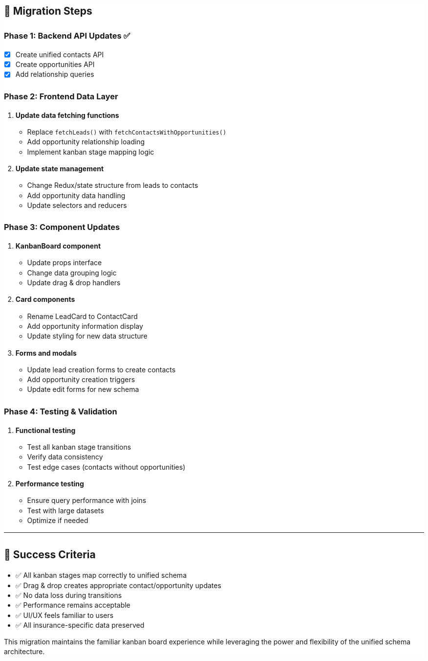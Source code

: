 
## 🚀 Migration Steps

### Phase 1: Backend API Updates ✅
- [x] Create unified contacts API
- [x] Create opportunities API
- [x] Add relationship queries

### Phase 2: Frontend Data Layer
1. **Update data fetching functions**
   - Replace `fetchLeads()` with `fetchContactsWithOpportunities()`
   - Add opportunity relationship loading
   - Implement kanban stage mapping logic

2. **Update state management**
   - Change Redux/state structure from leads to contacts
   - Add opportunity data handling
   - Update selectors and reducers

### Phase 3: Component Updates
1. **KanbanBoard component**
   - Update props interface
   - Change data grouping logic
   - Update drag & drop handlers

2. **Card components**
   - Rename LeadCard to ContactCard
   - Add opportunity information display
   - Update styling for new data structure

3. **Forms and modals**
   - Update lead creation forms to create contacts
   - Add opportunity creation triggers
   - Update edit forms for new schema

### Phase 4: Testing & Validation
1. **Functional testing**
   - Test all kanban stage transitions
   - Verify data consistency
   - Test edge cases (contacts without opportunities)

2. **Performance testing**
   - Ensure query performance with joins
   - Test with large datasets
   - Optimize if needed

---

## 🎯 Success Criteria

- ✅ All kanban stages map correctly to unified schema
- ✅ Drag & drop creates appropriate contact/opportunity updates
- ✅ No data loss during transitions
- ✅ Performance remains acceptable
- ✅ UI/UX feels familiar to users
- ✅ All insurance-specific data preserved

This migration maintains the familiar kanban board experience while leveraging the power and flexibility of the unified schema architecture.
